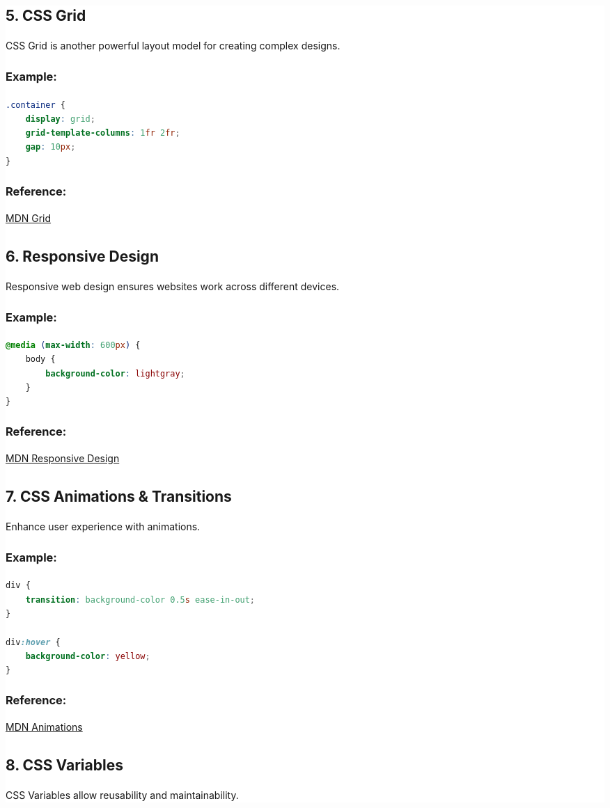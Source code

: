 ## 5. CSS Grid
CSS Grid is another powerful layout model for creating complex designs.

### Example:
```css
.container {
    display: grid;
    grid-template-columns: 1fr 2fr;
    gap: 10px;
}
```
### Reference:
[MDN Grid](https://developer.mozilla.org/en-US/docs/Web/CSS/CSS_Grid_Layout)

## 6. Responsive Design
Responsive web design ensures websites work across different devices.

### Example:
```css
@media (max-width: 600px) {
    body {
        background-color: lightgray;
    }
}
```
### Reference:
[MDN Responsive Design](https://developer.mozilla.org/en-US/docs/Learn/CSS/CSS_layout/Responsive_Design)

## 7. CSS Animations & Transitions
Enhance user experience with animations.

### Example:
```css
div {
    transition: background-color 0.5s ease-in-out;
}

div:hover {
    background-color: yellow;
}
```
### Reference:
[MDN Animations](https://developer.mozilla.org/en-US/docs/Web/CSS/CSS_Animations)

## 8. CSS Variables
CSS Variables allow reusability and maintainability.
